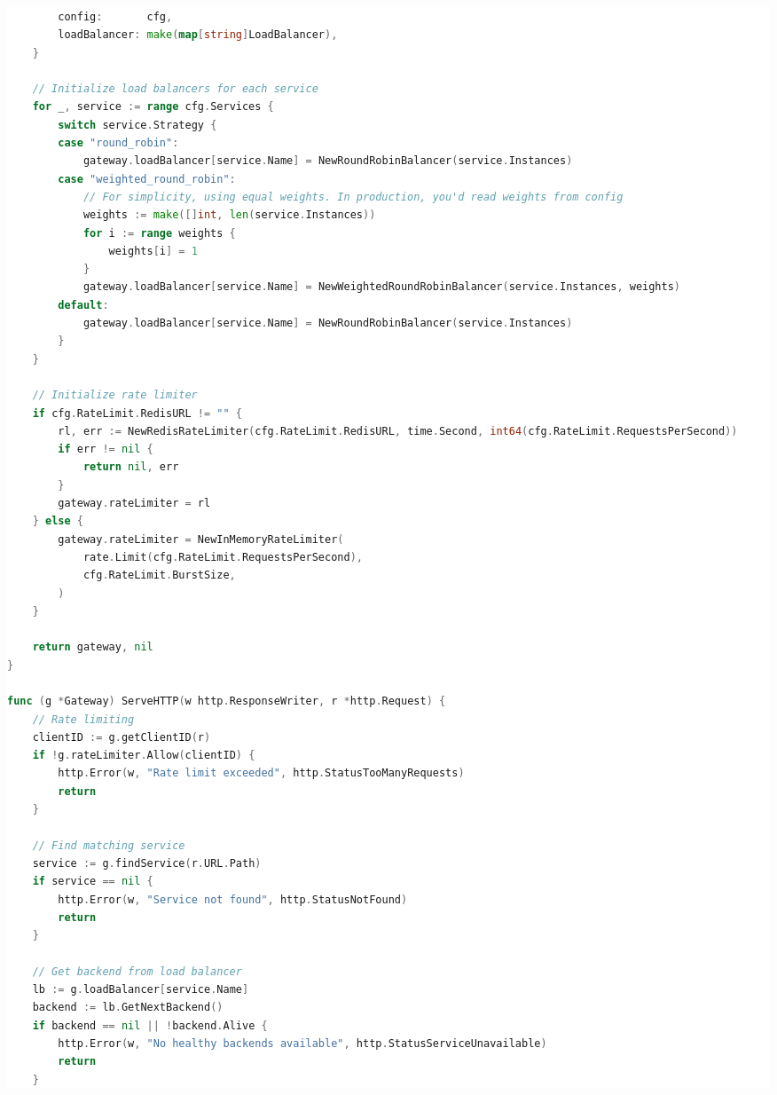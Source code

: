 ```go
        config:       cfg,
        loadBalancer: make(map[string]LoadBalancer),
    }

    // Initialize load balancers for each service
    for _, service := range cfg.Services {
        switch service.Strategy {
        case "round_robin":
            gateway.loadBalancer[service.Name] = NewRoundRobinBalancer(service.Instances)
        case "weighted_round_robin":
            // For simplicity, using equal weights. In production, you'd read weights from config
            weights := make([]int, len(service.Instances))
            for i := range weights {
                weights[i] = 1
            }
            gateway.loadBalancer[service.Name] = NewWeightedRoundRobinBalancer(service.Instances, weights)
        default:
            gateway.loadBalancer[service.Name] = NewRoundRobinBalancer(service.Instances)
        }
    }

    // Initialize rate limiter
    if cfg.RateLimit.RedisURL != "" {
        rl, err := NewRedisRateLimiter(cfg.RateLimit.RedisURL, time.Second, int64(cfg.RateLimit.RequestsPerSecond))
        if err != nil {
            return nil, err
        }
        gateway.rateLimiter = rl
    } else {
        gateway.rateLimiter = NewInMemoryRateLimiter(
            rate.Limit(cfg.RateLimit.RequestsPerSecond),
            cfg.RateLimit.BurstSize,
        )
    }

    return gateway, nil
}

func (g *Gateway) ServeHTTP(w http.ResponseWriter, r *http.Request) {
    // Rate limiting
    clientID := g.getClientID(r)
    if !g.rateLimiter.Allow(clientID) {
        http.Error(w, "Rate limit exceeded", http.StatusTooManyRequests)
        return
    }

    // Find matching service
    service := g.findService(r.URL.Path)
    if service == nil {
        http.Error(w, "Service not found", http.StatusNotFound)
        return
    }

    // Get backend from load balancer
    lb := g.loadBalancer[service.Name]
    backend := lb.GetNextBackend()
    if backend == nil || !backend.Alive {
        http.Error(w, "No healthy backends available", http.StatusServiceUnavailable)
        return
    }

```